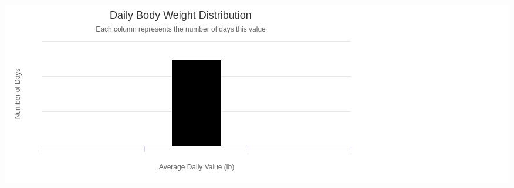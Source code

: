<svg xmlns:xlink="http://www.w3.org/1999/xlink" version="1.1" class="highcharts-root" style="font-family:&quot;Lucida Grande&quot;, &quot;Lucida Sans Unicode&quot;, Arial, Helvetica, sans-serif;font-size:12px;" xmlns="http://www.w3.org/2000/svg" width="600" height="300"><desc>Created with Highstock 6.2.0</desc><defs><clipPath id="highcharts-q6yabsu-10"><rect x="0" y="0" width="526" height="178" fill="none"></rect></clipPath><clipPath id="highcharts-q6yabsu-14"><rect x="0" y="0" width="526" height="178" fill="none"></rect></clipPath><clipPath id="highcharts-q6yabsu-15"><rect x="64" y="63" width="526" height="178" fill="none"></rect></clipPath></defs><rect fill="#ffffff" class="highcharts-background" x="0" y="0" width="600" height="300" rx="0" ry="0"></rect><rect fill="none" class="highcharts-plot-background" x="64" y="63" width="526" height="178"></rect><g class="highcharts-pane-group" data-z-index="0"></g><g class="highcharts-grid highcharts-xaxis-grid " data-z-index="1"><path fill="none" data-z-index="1" class="highcharts-grid-line" d="M 238.5 63 L 238.5 241" opacity="1"></path><path fill="none" data-z-index="1" class="highcharts-grid-line" d="M 414.5 63 L 414.5 241" opacity="1"></path><path fill="none" data-z-index="1" class="highcharts-grid-line" d="M 589.5 63 L 589.5 241" opacity="1"></path><path fill="none" data-z-index="1" class="highcharts-grid-line" d="M 63.5 63 L 63.5 241" opacity="1"></path></g><g class="highcharts-grid highcharts-yaxis-grid " data-z-index="1"><path fill="none" stroke="#e6e6e6" stroke-width="1" data-z-index="1" class="highcharts-grid-line" d="M 64 241.5 L 590 241.5" opacity="1"></path><path fill="none" stroke="#e6e6e6" stroke-width="1" data-z-index="1" class="highcharts-grid-line" d="M 64 182.5 L 590 182.5" opacity="1"></path><path fill="none" stroke="#e6e6e6" stroke-width="1" data-z-index="1" class="highcharts-grid-line" d="M 64 122.5 L 590 122.5" opacity="1"></path><path fill="none" stroke="#e6e6e6" stroke-width="1" data-z-index="1" class="highcharts-grid-line" d="M 64 62.5 L 590 62.5" opacity="1"></path></g><rect fill="none" class="highcharts-plot-border" data-z-index="1" x="64" y="63" width="526" height="178"></rect><g class="highcharts-axis highcharts-xaxis " data-z-index="2"><path fill="none" class="highcharts-tick" stroke="#ccd6eb" stroke-width="1" d="M 238.5 241 L 238.5 251" opacity="1"></path><path fill="none" class="highcharts-tick" stroke="#ccd6eb" stroke-width="1" d="M 414.5 241 L 414.5 251" opacity="1"></path><path fill="none" class="highcharts-tick" stroke="#ccd6eb" stroke-width="1" d="M 590.5 241 L 590.5 251" opacity="1"></path><path fill="none" class="highcharts-tick" stroke="#ccd6eb" stroke-width="1" d="M 63.5 241 L 63.5 251" opacity="1"></path><text x="327" data-z-index="7" text-anchor="middle" transform="translate(0,0)" class="highcharts-axis-title" style="color:#666666;fill:#666666;" y="281"><tspan>Average Daily Value (lb)</tspan></text><path fill="none" class="highcharts-axis-line" stroke="#ccd6eb" stroke-width="1" data-z-index="7" d="M 64 241.5 L 590 241.5"></path></g><g class="highcharts-axis highcharts-yaxis " data-z-index="2"><text x="26" data-z-index="7" text-anchor="middle" transform="translate(0,0) rotate(270 26 152)" class="highcharts-axis-title" style="color:#666666;fill:#666666;" y="152"><tspan>Number of Days</tspan></text><path fill="none" class="highcharts-axis-line" data-z-index="7" d="M 64 63 L 64 241"></path></g><g class="highcharts-series-group" data-z-index="3"><g data-z-index="0.1" class="highcharts-series highcharts-series-0 highcharts-column-series highcharts-color-0 " transform="translate(64,63) scale(1 1)" clip-path="url(#highcharts-q6yabsu-14)"><rect x="45.5" y="177.5" width="85" height="1" fill="#000000" stroke="#ffffff" stroke-width="1" class="highcharts-point highcharts-color-0"></rect><rect x="220.5" y="31.5" width="85" height="147" fill="#000000" stroke="#ffffff" stroke-width="1" class="highcharts-point highcharts-color-0"></rect><rect x="395.5" y="178.5" width="85" height="0" fill="#000000" stroke="#ffffff" stroke-width="1" class="highcharts-point highcharts-color-0"></rect></g><g data-z-index="0.1" class="highcharts-markers highcharts-series-0 highcharts-column-series highcharts-color-0 " transform="translate(64,63) scale(1 1)" clip-path="none"></g></g><text x="300" text-anchor="middle" class="highcharts-title" data-z-index="4" style="color:#333333;font-size:18px;fill:#333333;" y="24"><tspan>Daily Body Weight Distribution</tspan></text><text x="300" text-anchor="middle" class="highcharts-subtitle" data-z-index="4" style="color:#666666;fill:#666666;" y="46"><tspan>Each column represents the number of days this value